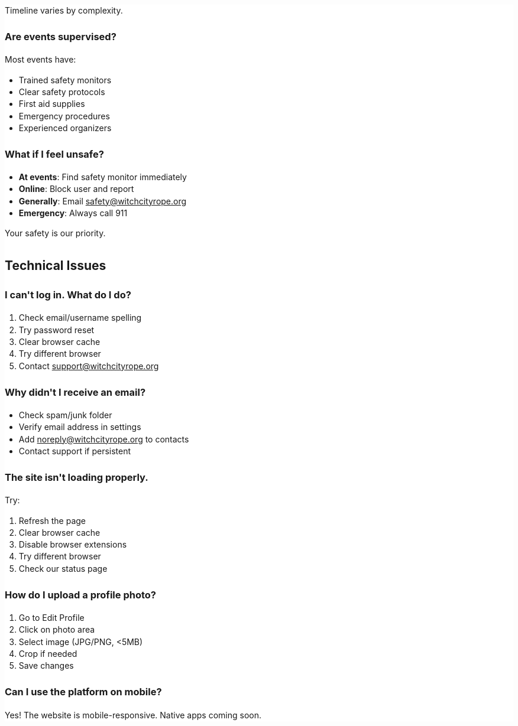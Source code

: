 Timeline varies by complexity.

### Are events supervised?
Most events have:
- Trained safety monitors
- Clear safety protocols
- First aid supplies
- Emergency procedures
- Experienced organizers

### What if I feel unsafe?
- **At events**: Find safety monitor immediately
- **Online**: Block user and report
- **Generally**: Email safety@witchcityrope.org
- **Emergency**: Always call 911

Your safety is our priority.

## Technical Issues

### I can't log in. What do I do?
1. Check email/username spelling
2. Try password reset
3. Clear browser cache
4. Try different browser
5. Contact support@witchcityrope.org

### Why didn't I receive an email?
- Check spam/junk folder
- Verify email address in settings
- Add noreply@witchcityrope.org to contacts
- Contact support if persistent

### The site isn't loading properly.
Try:
1. Refresh the page
2. Clear browser cache
3. Disable browser extensions
4. Try different browser
5. Check our status page

### How do I upload a profile photo?
1. Go to Edit Profile
2. Click on photo area
3. Select image (JPG/PNG, <5MB)
4. Crop if needed
5. Save changes

### Can I use the platform on mobile?
Yes! The website is mobile-responsive. Native apps coming soon.
